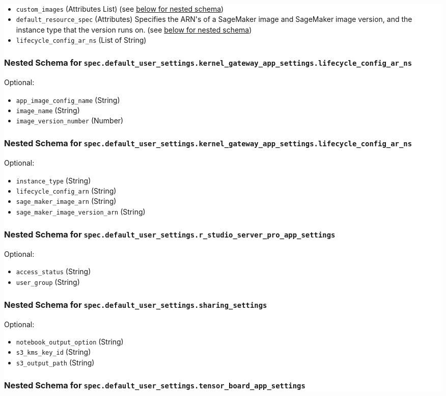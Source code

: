 - `custom_images` (Attributes List) (see [below for nested schema](#nestedatt--spec--default_user_settings--kernel_gateway_app_settings--custom_images))
- `default_resource_spec` (Attributes) Specifies the ARN's of a SageMaker image and SageMaker image version, and the instance type that the version runs on. (see [below for nested schema](#nestedatt--spec--default_user_settings--kernel_gateway_app_settings--default_resource_spec))
- `lifecycle_config_ar_ns` (List of String)

<a id="nestedatt--spec--default_user_settings--kernel_gateway_app_settings--custom_images"></a>
### Nested Schema for `spec.default_user_settings.kernel_gateway_app_settings.lifecycle_config_ar_ns`

Optional:

- `app_image_config_name` (String)
- `image_name` (String)
- `image_version_number` (Number)


<a id="nestedatt--spec--default_user_settings--kernel_gateway_app_settings--default_resource_spec"></a>
### Nested Schema for `spec.default_user_settings.kernel_gateway_app_settings.lifecycle_config_ar_ns`

Optional:

- `instance_type` (String)
- `lifecycle_config_arn` (String)
- `sage_maker_image_arn` (String)
- `sage_maker_image_version_arn` (String)



<a id="nestedatt--spec--default_user_settings--r_studio_server_pro_app_settings"></a>
### Nested Schema for `spec.default_user_settings.r_studio_server_pro_app_settings`

Optional:

- `access_status` (String)
- `user_group` (String)


<a id="nestedatt--spec--default_user_settings--sharing_settings"></a>
### Nested Schema for `spec.default_user_settings.sharing_settings`

Optional:

- `notebook_output_option` (String)
- `s3_kms_key_id` (String)
- `s3_output_path` (String)


<a id="nestedatt--spec--default_user_settings--tensor_board_app_settings"></a>
### Nested Schema for `spec.default_user_settings.tensor_board_app_settings`
